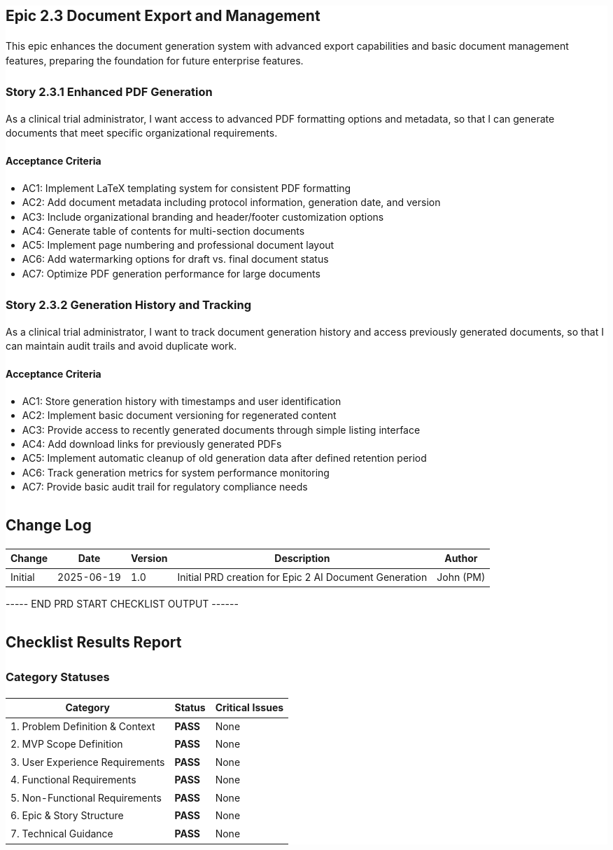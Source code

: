 ## Epic 2.3 Document Export and Management

This epic enhances the document generation system with advanced export capabilities and basic document management features, preparing the foundation for future enterprise features.

### Story 2.3.1 Enhanced PDF Generation

As a clinical trial administrator,
I want access to advanced PDF formatting options and metadata,
so that I can generate documents that meet specific organizational requirements.

#### Acceptance Criteria

- AC1: Implement LaTeX templating system for consistent PDF formatting
- AC2: Add document metadata including protocol information, generation date, and version
- AC3: Include organizational branding and header/footer customization options
- AC4: Generate table of contents for multi-section documents
- AC5: Implement page numbering and professional document layout
- AC6: Add watermarking options for draft vs. final document status
- AC7: Optimize PDF generation performance for large documents

### Story 2.3.2 Generation History and Tracking

As a clinical trial administrator,
I want to track document generation history and access previously generated documents,
so that I can maintain audit trails and avoid duplicate work.

#### Acceptance Criteria

- AC1: Store generation history with timestamps and user identification
- AC2: Implement basic document versioning for regenerated content
- AC3: Provide access to recently generated documents through simple listing interface
- AC4: Add download links for previously generated PDFs
- AC5: Implement automatic cleanup of old generation data after defined retention period
- AC6: Track generation metrics for system performance monitoring
- AC7: Provide basic audit trail for regulatory compliance needs

## Change Log

| Change | Date | Version | Description | Author |
| ------ | ---- | ------- | ----------- | ------ |
| Initial | 2025-06-19 | 1.0 | Initial PRD creation for Epic 2 AI Document Generation | John (PM) |

----- END PRD START CHECKLIST OUTPUT ------

## Checklist Results Report

### Category Statuses

| Category | Status | Critical Issues |
|----------|--------|----------------|
| 1. Problem Definition & Context | **PASS** | None |
| 2. MVP Scope Definition | **PASS** | None |
| 3. User Experience Requirements | **PASS** | None |
| 4. Functional Requirements | **PASS** | None |
| 5. Non-Functional Requirements | **PASS** | None |
| 6. Epic & Story Structure | **PASS** | None |
| 7. Technical Guidance | **PASS** | None |